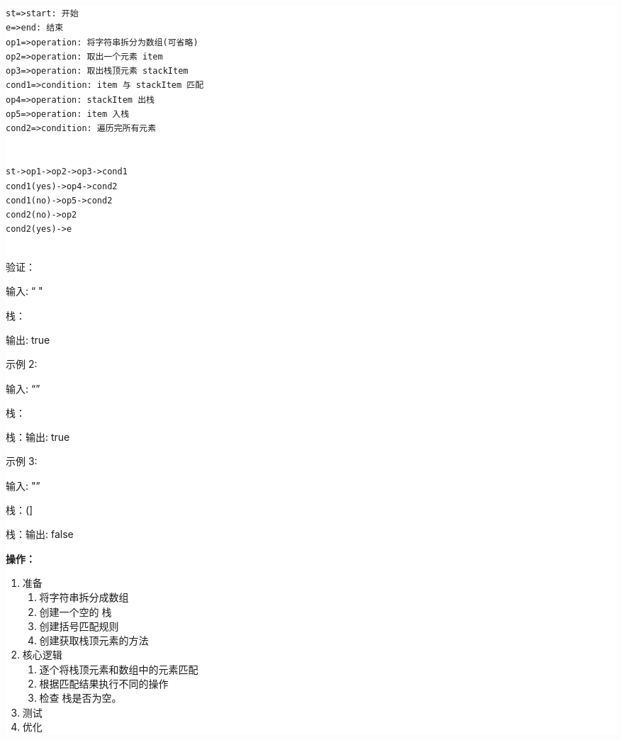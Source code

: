 ```flow
st=>start: 开始
e=>end: 结束
op1=>operation: 将字符串拆分为数组(可省略)
op2=>operation: 取出一个元素 item
op3=>operation: 取出栈顶元素 stackItem
cond1=>condition: item 与 stackItem 匹配
op4=>operation: stackItem 出栈
op5=>operation: item 入栈
cond2=>condition: 遍历完所有元素


st->op1->op2->op3->cond1
cond1(yes)->op4->cond2
cond1(no)->op5->cond2
cond2(no)->op2
cond2(yes)->e


```

验证：

输入: “ "

栈：

输出: true



示例 2:

输入: “”

栈：

栈：输出: true



示例 3:

输入: "”

栈：(]

栈：输出: false



**操作：**

1. 准备
   1. 将字符串拆分成数组
   2. 创建一个空的 栈
   3. 创建括号匹配规则
   4. 创建获取栈顶元素的方法
2. 核心逻辑
   1. 逐个将栈顶元素和数组中的元素匹配
   2. 根据匹配结果执行不同的操作
   3. 检查 栈是否为空。
3. 测试
4. 优化

